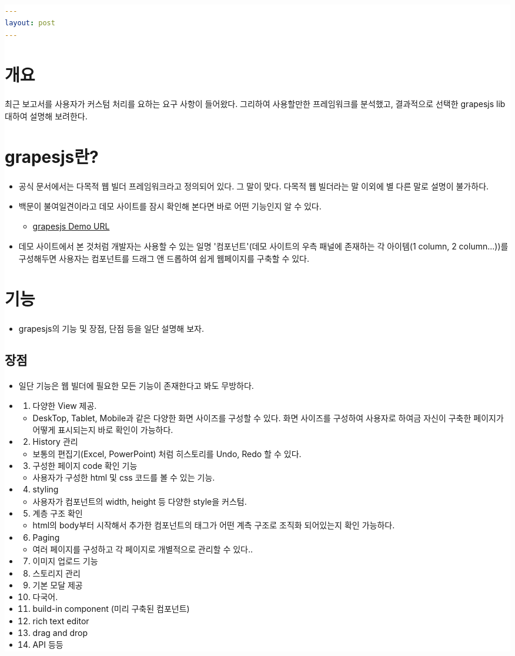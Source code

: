 ```yaml
---
layout: post
---
```


# 개요

최근 보고서를 사용자가 커스텀 처리를 요하는 요구 사항이 들어왔다.
그리하여 사용할만한 프레임워크를 분석했고, 결과적으로 선택한 grapesjs lib 대하여 설명해 보려한다.

# grapesjs란?

- 공식 문서에서는 다목적 웹 빌더 프레임워크라고 정의되어 있다. 그 말이 맞다. 다목적 웹 빌더라는 말 이외에 별 다른 말로 설명이 불가하다.

- 백문이 불여일견이라고 데모 사이트를 잠시 확인해 본다면 바로 어떤 기능인지 알 수 있다.

  - [grapesjs Demo URL](https://grapesjs.com/demo.html)

- 데모 사이트에서 본 것처럼 개발자는 사용할 수 있는 일명 '컴포넌트'(데모 사이트의 우측 패널에 존재하는 각 아이템(1 column, 2 column...))를 구성해두면 사용자는 컴포넌트를 드래그 앤 드롭하여 쉽게 웹페이지를 구축할 수 있다.

# 기능

- grapesjs의 기능 및 장점, 단점 등을 일단 설명해 보자.

## 장점

- 일단 기능은 웹 빌더에 필요한 모든 기능이 존재한다고 봐도 무방하다.

- 1. 다양한 View 제공.
  - DeskTop, Tablet, Mobile과 같은 다양한 화면 사이즈를 구성할 수 있다. 화면 사이즈를 구성하여 사용자로 하여금 자신이 구축한 페이지가 어떻게 표시되는지 바로 확인이 가능하다.
- 2. History 관리
  - 보통의 편집기(Excel, PowerPoint) 처럼 히스토리를 Undo, Redo 할 수 있다.
- 3. 구성한 페이지 code 확인 기능
  - 사용자가 구성한 html 및 css 코드를 볼 수 있는 기능.
- 4. styling
  - 사용자가 컴포넌트의 width, height 등 다양한 style을 커스텀.
- 5. 계층 구조 확인
  - html의 body부터 시작해서 추가한 컴포넌트의 태그가 어떤 계측 구조로 조직화 되어있는지 확인 가능하다.
- 6. Paging
  - 여러 페이지를 구성하고 각 페이지로 개별적으로 관리할 수 있다..
- 7. 이미지 업로드 기능
- 8. 스토리지 관리
- 9. 기본 모달 제공
- 10. 다국어.
- 11. build-in component (미리 구축된 컴포넌트)
- 12. rich text editor
- 13. drag and drop
- 14. API 등등
